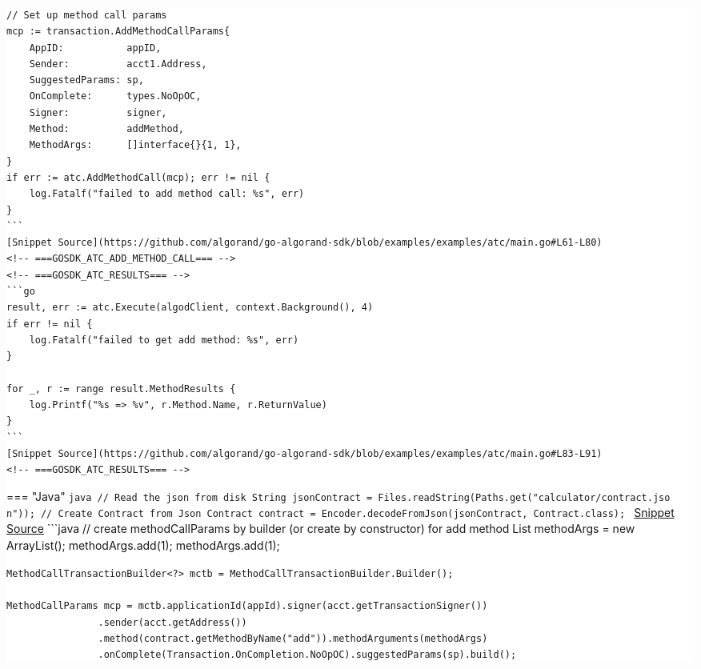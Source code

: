 	// Set up method call params
	mcp := transaction.AddMethodCallParams{
		AppID:           appID,
		Sender:          acct1.Address,
		SuggestedParams: sp,
		OnComplete:      types.NoOpOC,
		Signer:          signer,
		Method:          addMethod,
		MethodArgs:      []interface{}{1, 1},
	}
	if err := atc.AddMethodCall(mcp); err != nil {
		log.Fatalf("failed to add method call: %s", err)
	}
	```
	[Snippet Source](https://github.com/algorand/go-algorand-sdk/blob/examples/examples/atc/main.go#L61-L80)
	<!-- ===GOSDK_ATC_ADD_METHOD_CALL=== -->
    <!-- ===GOSDK_ATC_RESULTS=== -->
	```go
	result, err := atc.Execute(algodClient, context.Background(), 4)
	if err != nil {
		log.Fatalf("failed to get add method: %s", err)
	}
	
	for _, r := range result.MethodResults {
		log.Printf("%s => %v", r.Method.Name, r.ReturnValue)
	}
	```
	[Snippet Source](https://github.com/algorand/go-algorand-sdk/blob/examples/examples/atc/main.go#L83-L91)
    <!-- ===GOSDK_ATC_RESULTS=== -->

=== "Java"
    <!-- ===JAVASDK_ATC_CONTRACT_INIT=== -->
	```java
	// Read the json from disk
	String jsonContract = Files.readString(Paths.get("calculator/contract.json"));
	// Create Contract from Json
	Contract contract = Encoder.decodeFromJson(jsonContract, Contract.class);
	```
	[Snippet Source](https://github.com/algorand/java-algorand-sdk/blob/examples/examples/src/main/java/com/algorand/examples/ATC.java#L64-L68)
    <!-- ===JAVASDK_ATC_CONTRACT_INIT=== -->
	<!-- ===JAVASDK_ATC_ADD_METHOD_CALL=== -->
	```java
	// create methodCallParams by builder (or create by constructor) for add method
	List<Object> methodArgs = new ArrayList<Object>();
	methodArgs.add(1);
	methodArgs.add(1);
	
	MethodCallTransactionBuilder<?> mctb = MethodCallTransactionBuilder.Builder();
	
	MethodCallParams mcp = mctb.applicationId(appId).signer(acct.getTransactionSigner())
	                .sender(acct.getAddress())
	                .method(contract.getMethodByName("add")).methodArguments(methodArgs)
	                .onComplete(Transaction.OnCompletion.NoOpOC).suggestedParams(sp).build();
	